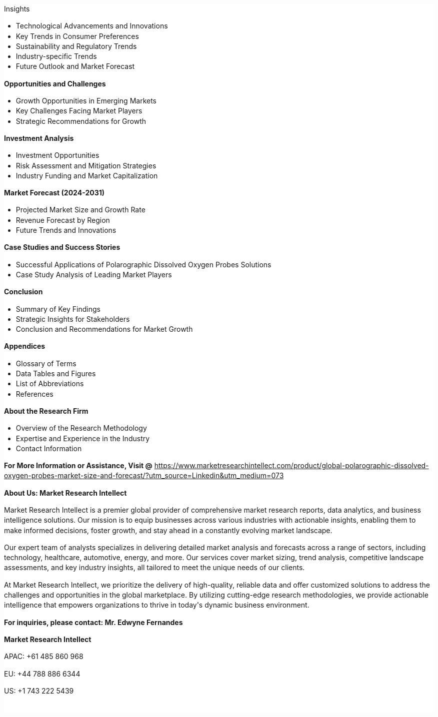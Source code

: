 Insights</strong></p><ul><li>Technological Advancements and Innovations</li><li>Key Trends in Consumer Preferences</li><li>Sustainability and Regulatory Trends</li><li>Industry-specific Trends</li><li>Future Outlook and Market Forecast</li></ul><p><strong>Opportunities and Challenges</strong></p><ul><li>Growth Opportunities in Emerging Markets</li><li>Key Challenges Facing Market Players</li><li>Strategic Recommendations for Growth</li></ul><p><strong>Investment Analysis</strong></p><ul><li>Investment Opportunities</li><li>Risk Assessment and Mitigation Strategies</li><li>Industry Funding and Market Capitalization</li></ul><p><strong>Market Forecast (2024-2031)</strong></p><ul><li>Projected Market Size and Growth Rate</li><li>Revenue Forecast by Region</li><li>Future Trends and Innovations</li></ul><p><strong>Case Studies and Success Stories</strong></p><ul><li>Successful Applications of Polarographic Dissolved Oxygen Probes Solutions</li><li>Case Study Analysis of Leading Market Players</li></ul><p><strong>Conclusion</strong></p><ul><li>Summary of Key Findings</li><li>Strategic Insights for Stakeholders</li><li>Conclusion and Recommendations for Market Growth</li></ul><p><strong>Appendices</strong></p><ul><li>Glossary of Terms</li><li>Data Tables and Figures</li><li>List of Abbreviations</li><li>References</li></ul><p><strong>About the Research Firm</strong></p><ul><li>Overview of the Research Methodology</li><li>Expertise and Experience in the Industry</li><li>Contact Information</li></ul></div><div class="article-main__content" data-test-id="publishing-text-block"><p><span class="font-[700]"><strong>For More Information or Assistance, Visit @</strong>&nbsp;<a href="https://www.marketresearchintellect.com/product/global-polarographic-dissolved-oxygen-probes-market-size-and-forecast/?utm_source=Linkedin&utm_medium=073">https://www.marketresearchintellect.com/product/global-polarographic-dissolved-oxygen-probes-market-size-and-forecast/?utm_source=Linkedin&utm_medium=073</a></span></p><p><strong>About Us: Market Research Intellect</strong></p><p>Market Research Intellect is a premier global provider of comprehensive market research reports, data analytics, and business intelligence solutions. Our mission is to equip businesses across various industries with actionable insights, enabling them to make informed decisions, foster growth, and stay ahead in a constantly evolving market landscape.</p><p>Our expert team of analysts specializes in delivering detailed market analysis and forecasts across a range of sectors, including technology, healthcare, automotive, energy, and more. Our services cover market sizing, trend analysis, competitive landscape assessments, and key industry insights, all tailored to meet the unique needs of our clients.</p><p>At Market Research Intellect, we prioritize the delivery of high-quality, reliable data and offer customized solutions to address the challenges and opportunities in the global marketplace. By utilizing cutting-edge research methodologies, we provide actionable intelligence that empowers organizations to thrive in today's dynamic business environment.</p><p><strong>For inquiries, please contact: Mr. Edwyne Fernandes</strong></p><p><strong>Market Research Intellect</strong></p><p>APAC: +61 485 860 968</p><p>EU: +44 788 886 6344</p><p>US: +1 743 222 5439</p></div><div class="article-main__content" data-test-id="publishing-text-block">&nbsp;</div>
